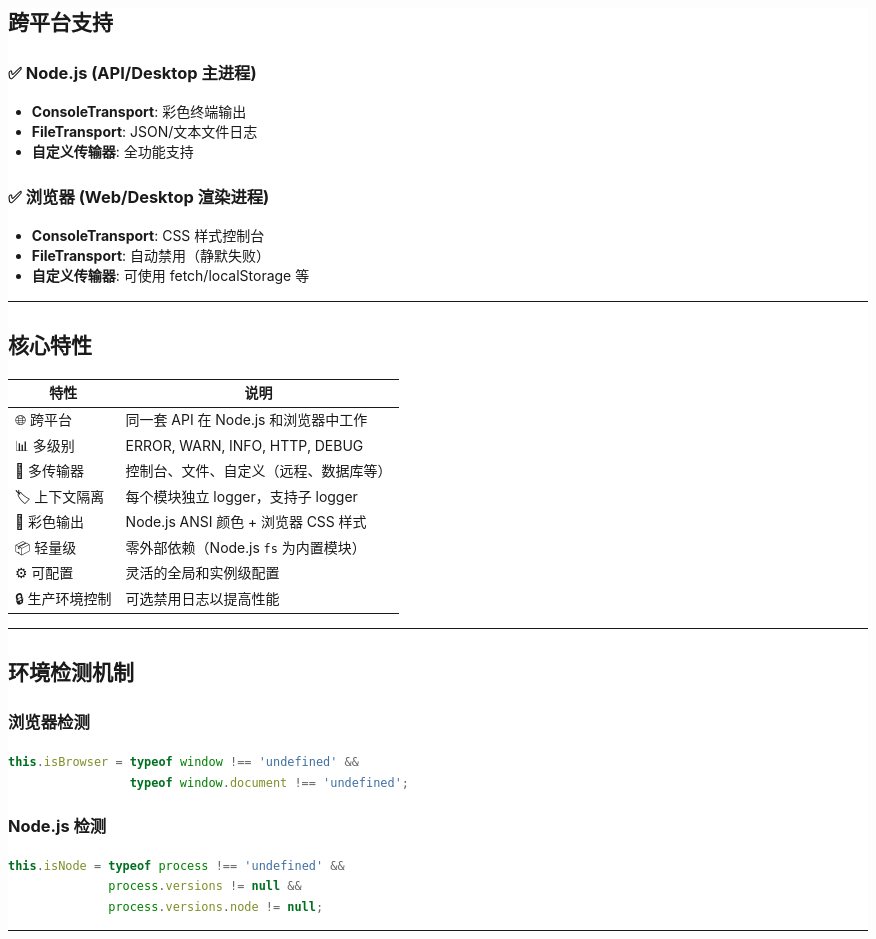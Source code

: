 
## 跨平台支持

### ✅ Node.js (API/Desktop 主进程)

- **ConsoleTransport**: 彩色终端输出
- **FileTransport**: JSON/文本文件日志
- **自定义传输器**: 全功能支持

### ✅ 浏览器 (Web/Desktop 渲染进程)

- **ConsoleTransport**: CSS 样式控制台
- **FileTransport**: 自动禁用（静默失败）
- **自定义传输器**: 可使用 fetch/localStorage 等

---

## 核心特性

| 特性 | 说明 |
|------|------|
| 🌐 跨平台 | 同一套 API 在 Node.js 和浏览器中工作 |
| 📊 多级别 | ERROR, WARN, INFO, HTTP, DEBUG |
| 🚀 多传输器 | 控制台、文件、自定义（远程、数据库等） |
| 🏷️ 上下文隔离 | 每个模块独立 logger，支持子 logger |
| 🎨 彩色输出 | Node.js ANSI 颜色 + 浏览器 CSS 样式 |
| 📦 轻量级 | 零外部依赖（Node.js `fs` 为内置模块） |
| ⚙️ 可配置 | 灵活的全局和实例级配置 |
| 🔒 生产环境控制 | 可选禁用日志以提高性能 |

---

## 环境检测机制

### 浏览器检测

```typescript
this.isBrowser = typeof window !== 'undefined' && 
                 typeof window.document !== 'undefined';
```

### Node.js 检测

```typescript
this.isNode = typeof process !== 'undefined' && 
              process.versions != null && 
              process.versions.node != null;
```

---